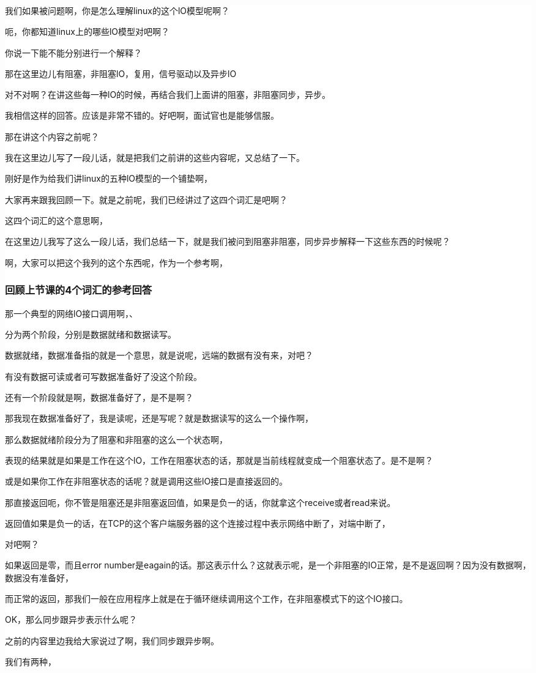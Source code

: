 我们如果被问题啊，你是怎么理解linux的这个lO模型呢啊？

呃，你都知道linux上的哪些lO模型对吧啊？

你说一下能不能分别进行一个解释？

那在这里边儿有阻塞，非阻塞lO，复用，信号驱动以及异步lO

对不对啊？在讲这些每一种lO的时候，再结合我们上面讲的阻塞，非阻塞同步，异步。

我相信这样的回答。应该是非常不错的。好吧啊，面试官也是能够信服。



那在讲这个内容之前呢？

我在这里边儿写了一段儿话，就是把我们之前讲的这些内容呢，又总结了一下。

刚好是作为给我们讲linux的五种lO模型的一个铺垫啊，

大家再来跟我回顾一下。就是之前呢，我们已经讲过了这四个词汇是吧啊？

这四个词汇的这个意思啊，

在这里边儿我写了这么一段儿话，我们总结一下，就是我们被问到阻塞非阻塞，同步异步解释一下这些东西的时候呢？

啊，大家可以把这个我列的这个东西呢，作为一个参考啊，

### 回顾上节课的4个词汇的参考回答

那一个典型的网络lO接口调用啊，、

分为两个阶段，分别是数据就绪和数据读写。

数据就绪，数据准备指的就是一个意思，就是说呢，远端的数据有没有来，对吧？

有没有数据可读或者可写数据准备好了没这个阶段。



还有一个阶段就是啊，数据准备好了，是不是啊？

那我现在数据准备好了，我是读呢，还是写呢？就是数据读写的这么一个操作啊，

那么数据就绪阶段分为了阻塞和非阻塞的这么一个状态啊，

表现的结果就是如果是工作在这个lO，工作在阻塞状态的话，那就是当前线程就变成一个阻塞状态了。是不是啊？

或是如果你工作在非阻塞状态的话呢？就是调用这些lO接口是直接返回的。

那直接返回呃，你不管是阻塞还是非阻塞返回值，如果是负一的话，你就拿这个receive或者read来说。

返回值如果是负一的话，在TCP的这个客户端服务器的这个连接过程中表示网络中断了，对端中断了，

对吧啊？

如果返回是零，而且error number是eagain的话。那这表示什么？这就表示呢，是一个非阻塞的IO正常，是不是返回啊？因为没有数据啊，数据没有准备好，

而正常的返回，那我们一般在应用程序上就是在于循环继续调用这个工作，在非阻塞模式下的这个IO接口。



OK，那么同步跟异步表示什么呢？

之前的内容里边我给大家说过了啊，我们同步跟异步啊。

我们有两种，

